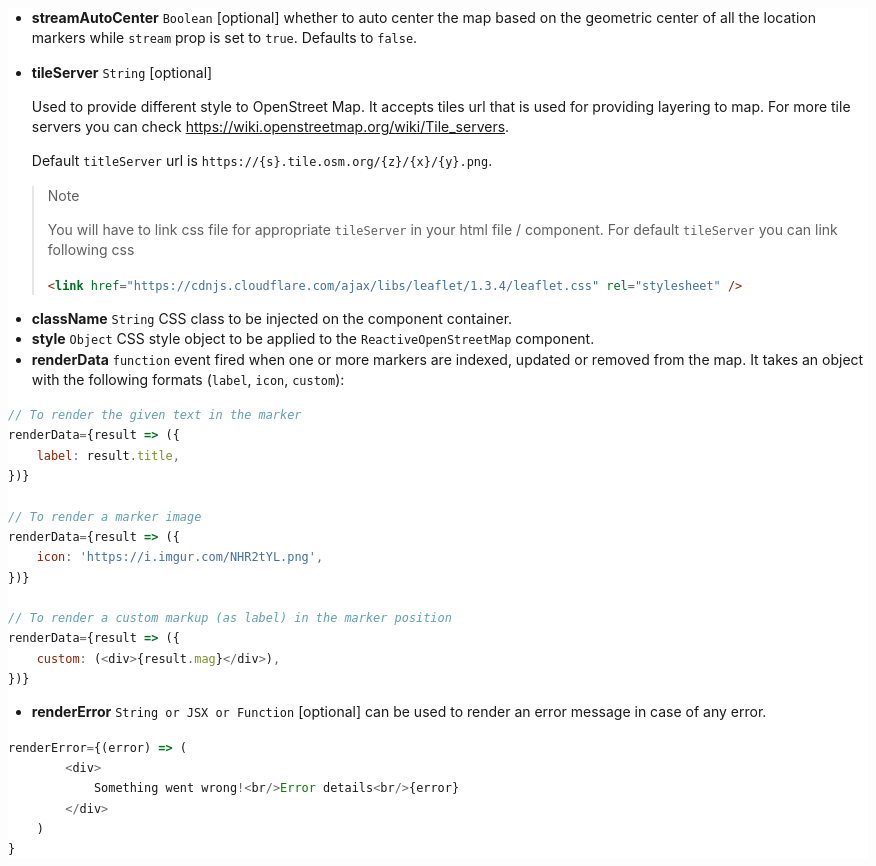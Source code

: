 -   **streamAutoCenter** `Boolean` [optional]
    whether to auto center the map based on the geometric center of all the location markers while `stream` prop is set to `true`. Defaults to `false`.

    <!-- - **autoMarkerPosition** `Boolean` [optional]
        whether to set the rotation angle of the marker image based on the delta changes in its location, useful when displaying realtime traffic data. Defaults to `false`. -->

-   **tileServer** `String` [optional]

    Used to provide different style to OpenStreet Map. It accepts tiles url that is used for providing layering to map. For more tile servers you can check https://wiki.openstreetmap.org/wiki/Tile_servers.

    Default `titleServer` url is `https://{s}.tile.osm.org/{z}/{x}/{y}.png`.

> Note
>
> You will have to link css file for appropriate `tileServer` in your html file / component. For default `tileServer` you can link following css
>
> ```html
> <link href="https://cdnjs.cloudflare.com/ajax/libs/leaflet/1.3.4/leaflet.css" rel="stylesheet" />
> ```

-   **className** `String`
    CSS class to be injected on the component container.
-   **style** `Object`
    CSS style object to be applied to the `ReactiveOpenStreetMap` component.
-   **renderData** `function`
    event fired when one or more markers are indexed, updated or removed from the map. It takes an object with the following formats (`label`, `icon`, `custom`):

```js
// To render the given text in the marker
renderData={result => ({
    label: result.title,
})}

// To render a marker image
renderData={result => ({
    icon: 'https://i.imgur.com/NHR2tYL.png',
})}

// To render a custom markup (as label) in the marker position
renderData={result => ({
    custom: (<div>{result.mag}</div>),
})}
```

-   **renderError** `String or JSX or Function` [optional]
    can be used to render an error message in case of any error.

```js
renderError={(error) => (
        <div>
            Something went wrong!<br/>Error details<br/>{error}
        </div>
    )
}
```
